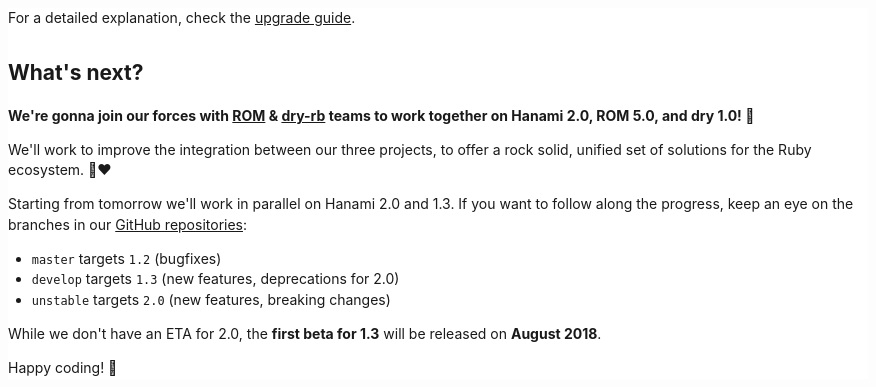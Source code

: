 For a detailed explanation, check the [upgrade guide](http://hanamirb.org/guides/1.2/upgrade-notes/v120).

## What's next?

**We're gonna join our forces with [ROM](http://rom-rb.org/) & [dry-rb](http://dry-rb.org/) teams to work together on Hanami 2.0, ROM 5.0, and dry 1.0! 🎉**

We'll work to improve the integration between our three projects, to offer a rock solid, unified set of solutions for the Ruby ecosystem. 💎❤️

Starting from tomorrow we'll work in parallel on Hanami 2.0 and 1.3.
If you want to follow along the progress, keep an eye on the branches in our [GitHub repositories](https://github.com/hanami):

  * `master` targets `1.2` (bugfixes)
  * `develop` targets `1.3` (new features, deprecations for 2.0)
  * `unstable` targets `2.0` (new features, breaking changes)

While we don't have an ETA for 2.0, the **first beta for 1.3** will be released on **August 2018**.

Happy coding! 🌸
